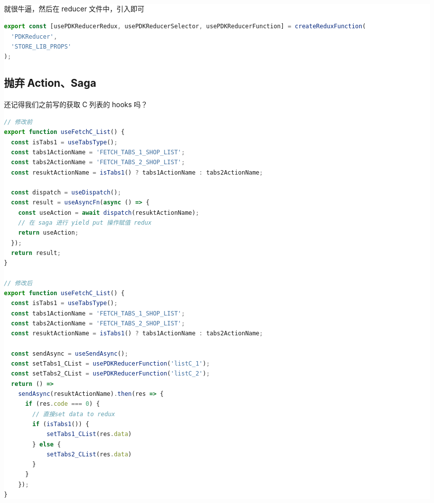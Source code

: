 就很牛逼，然后在 reducer 文件中，引入即可

```js
export const [usePDKReducerRedux, usePDKReducerSelector, usePDKReducerFunction] = createReduxFunction(
  'PDKReducer',
  'STORE_LIB_PROPS'
);
```

## 抛弃 Action、Saga

还记得我们之前写的获取 C 列表的 hooks 吗？

```js
// 修改前
export function useFetchC_List() {
  const isTabs1 = useTabsType();
  const tabs1ActionName = 'FETCH_TABS_1_SHOP_LIST';
  const tabs2ActionName = 'FETCH_TABS_2_SHOP_LIST';
  const resuktActionName = isTabs1() ? tabs1ActionName : tabs2ActionName;
  
  const dispatch = useDispatch();
  const result = useAsyncFn(async () => {
    const useAction = await dispatch(resuktActionName);
    // 在 saga 进行 yield put 操作赋值 redux
    return useAction;
  });
  return result;
}

// 修改后
export function useFetchC_List() {
  const isTabs1 = useTabsType();
  const tabs1ActionName = 'FETCH_TABS_1_SHOP_LIST';
  const tabs2ActionName = 'FETCH_TABS_2_SHOP_LIST';
  const resuktActionName = isTabs1() ? tabs1ActionName : tabs2ActionName;

  const sendAsync = useSendAsync();
  const setTabs1_CList = usePDKReducerFunction('listC_1');
  const setTabs2_CList = usePDKReducerFunction('listC_2');
  return () =>
    sendAsync(resuktActionName).then(res => {
      if (res.code === 0) {
        // 直接set data to redux
        if (isTabs1()) {
            setTabs1_CList(res.data)
        } else {
            setTabs2_CList(res.data)
        }
      }
    });
}
```
